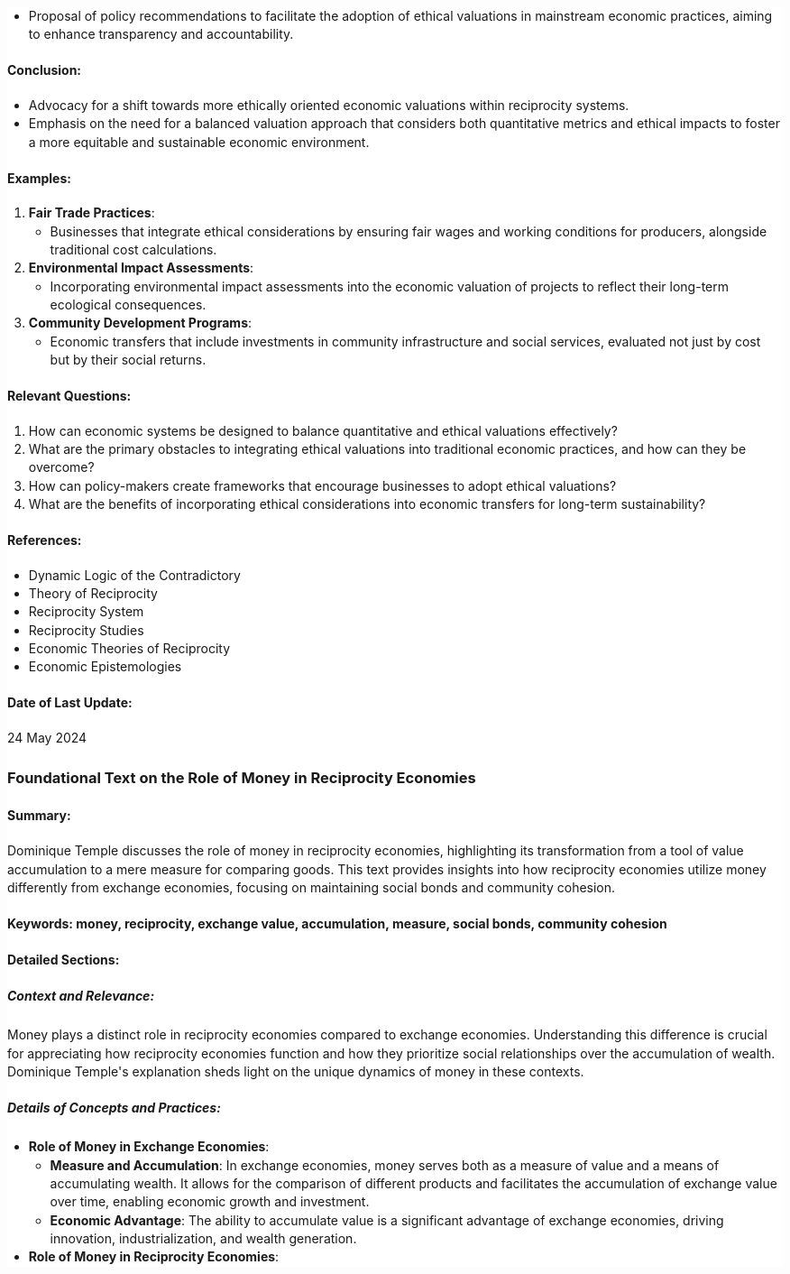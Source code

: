    - Proposal of policy recommendations to facilitate the adoption of ethical valuations in mainstream economic practices, aiming to enhance transparency and accountability.
#### Conclusion:
   - Advocacy for a shift towards more ethically oriented economic valuations within reciprocity systems.
   - Emphasis on the need for a balanced valuation approach that considers both quantitative metrics and ethical impacts to foster a more equitable and sustainable economic environment.
#### Examples:
1. **Fair Trade Practices**:
   - Businesses that integrate ethical considerations by ensuring fair wages and working conditions for producers, alongside traditional cost calculations.
2. **Environmental Impact Assessments**:
   - Incorporating environmental impact assessments into the economic valuation of projects to reflect their long-term ecological consequences.
3. **Community Development Programs**:
   - Economic transfers that include investments in community infrastructure and social services, evaluated not just by cost but by their social returns.
#### Relevant Questions:
1. How can economic systems be designed to balance quantitative and ethical valuations effectively?
2. What are the primary obstacles to integrating ethical valuations into traditional economic practices, and how can they be overcome?
3. How can policy-makers create frameworks that encourage businesses to adopt ethical valuations?
4. What are the benefits of incorporating ethical considerations into economic transfers for long-term sustainability?
#### References:
- Dynamic Logic of the Contradictory
- Theory of Reciprocity
- Reciprocity System
- Reciprocity Studies
- Economic Theories of Reciprocity
- Economic Epistemologies
#### Date of Last Update:
24 May 2024

### Foundational Text on the Role of Money in Reciprocity Economies
#### Summary:
Dominique Temple discusses the role of money in reciprocity economies, highlighting its transformation from a tool of value accumulation to a mere measure for comparing goods. This text provides insights into how reciprocity economies utilize money differently from exchange economies, focusing on maintaining social bonds and community cohesion.
#### Keywords: money, reciprocity, exchange value, accumulation, measure, social bonds, community cohesion
#### Detailed Sections:
##### **Context and Relevance**:
Money plays a distinct role in reciprocity economies compared to exchange economies. Understanding this difference is crucial for appreciating how reciprocity economies function and how they prioritize social relationships over the accumulation of wealth. Dominique Temple's explanation sheds light on the unique dynamics of money in these contexts.
##### **Details of Concepts and Practices**:
- **Role of Money in Exchange Economies**:
  - **Measure and Accumulation**: In exchange economies, money serves both as a measure of value and a means of accumulating wealth. It allows for the comparison of different products and facilitates the accumulation of exchange value over time, enabling economic growth and investment.
  - **Economic Advantage**: The ability to accumulate value is a significant advantage of exchange economies, driving innovation, industrialization, and wealth generation.
- **Role of Money in Reciprocity Economies**:
